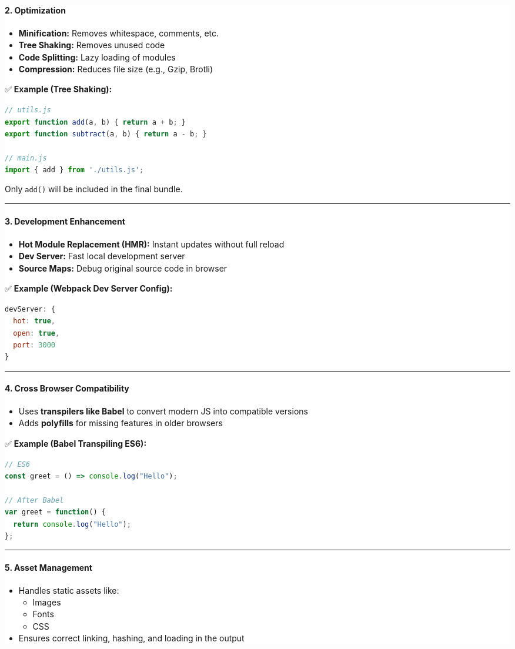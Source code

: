 
#### 2. **Optimization**
- **Minification:** Removes whitespace, comments, etc.
- **Tree Shaking:** Removes unused code
- **Code Splitting:** Lazy loading of modules
- **Compression:** Reduces file size (e.g., Gzip, Brotli)

✅ **Example (Tree Shaking):**
```js
// utils.js
export function add(a, b) { return a + b; }
export function subtract(a, b) { return a - b; }

// main.js
import { add } from './utils.js';
```
Only `add()` will be included in the final bundle.

---

#### 3. **Development Enhancement**
- **Hot Module Replacement (HMR):** Instant updates without full reload
- **Dev Server:** Fast local development server
- **Source Maps:** Debug original source code in browser

✅ **Example (Webpack Dev Server Config):**
```js
devServer: {
  hot: true,
  open: true,
  port: 3000
}
```

---

#### 4. **Cross Browser Compatibility**
- Uses **transpilers like Babel** to convert modern JS into compatible versions
- Adds **polyfills** for missing features in older browsers

✅ **Example (Babel Transpiling ES6):**
```js
// ES6
const greet = () => console.log("Hello");

// After Babel
var greet = function() {
  return console.log("Hello");
};
```

---

#### 5. **Asset Management**
- Handles static assets like:
  - Images
  - Fonts
  - CSS
- Ensures correct linking, hashing, and loading in the output
